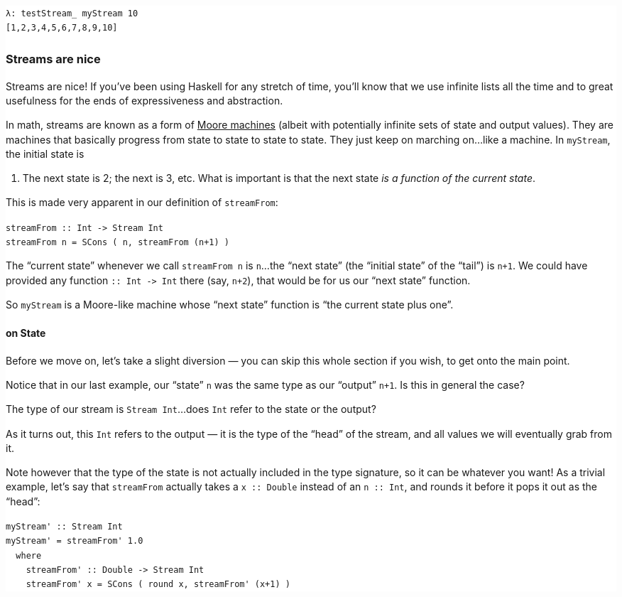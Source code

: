 ``` {.haskell}
λ: testStream_ myStream 10
[1,2,3,4,5,6,7,8,9,10]
```

### Streams are nice

Streams are nice! If you’ve been using Haskell for any stretch of time,
you’ll know that we use infinite lists all the time and to great
usefulness for the ends of expressiveness and abstraction.

In math, streams are known as a form of [Moore
machines](http://en.wikipedia.org/wiki/Moore_machine) (albeit with
potentially infinite sets of state and output values). They are machines
that basically progress from state to state to state to state. They just
keep on marching on…like a machine. In `myStream`, the initial state is
1. The next state is 2; the next is 3, etc. What is important is that
the next state *is a function of the current state*.

This is made very apparent in our definition of `streamFrom`:

``` {.haskell}
streamFrom :: Int -> Stream Int
streamFrom n = SCons ( n, streamFrom (n+1) )
```

The “current state” whenever we call `streamFrom n` is `n`…the “next
state” (the “initial state” of the “tail”) is `n+1`. We could have
provided any function `:: Int -> Int` there (say, `n+2`), that would be
for us our “next state” function.

So `myStream` is a Moore-like machine whose “next state” function is
“the current state plus one”.

#### on State

Before we move on, let’s take a slight diversion — you can skip this
whole section if you wish, to get onto the main point.

Notice that in our last example, our “state” `n` was the same type as
our “output” `n+1`. Is this in general the case?

The type of our stream is `Stream Int`…does `Int` refer to the state or
the output?

As it turns out, this `Int` refers to the output — it is the type of the
“head” of the stream, and all values we will eventually grab from it.

Note however that the type of the state is not actually included in the
type signature, so it can be whatever you want! As a trivial example,
let’s say that `streamFrom` actually takes a `x :: Double` instead of an
`n :: Int`, and rounds it before it pops it out as the “head”:

``` {.haskell}
myStream' :: Stream Int
myStream' = streamFrom' 1.0
  where
    streamFrom' :: Double -> Stream Int
    streamFrom' x = SCons ( round x, streamFrom' (x+1) )
```
